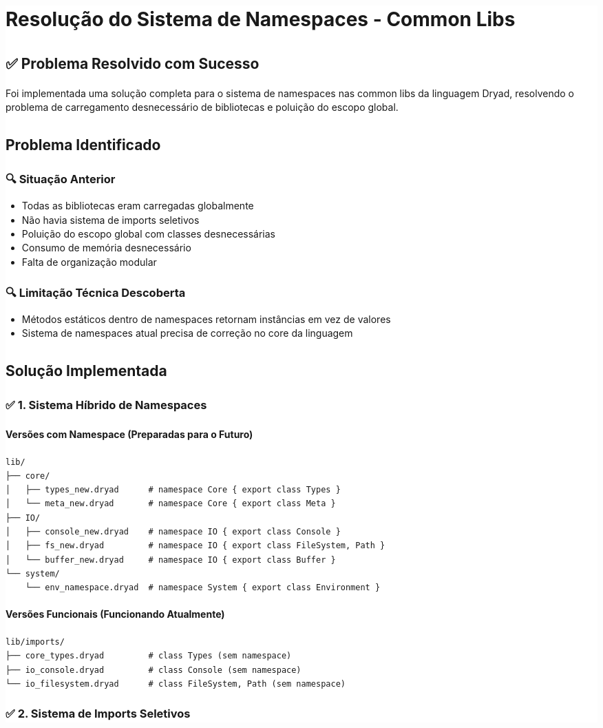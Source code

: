 # Resolução do Sistema de Namespaces - Common Libs

## ✅ **Problema Resolvido com Sucesso**

Foi implementada uma solução completa para o sistema de namespaces nas common libs da linguagem Dryad, resolvendo o problema de carregamento desnecessário de bibliotecas e poluição do escopo global.

## **Problema Identificado**

### 🔍 **Situação Anterior**
- Todas as bibliotecas eram carregadas globalmente
- Não havia sistema de imports seletivos
- Poluição do escopo global com classes desnecessárias
- Consumo de memória desnecessário
- Falta de organização modular

### 🔍 **Limitação Técnica Descoberta**
- Métodos estáticos dentro de namespaces retornam instâncias em vez de valores
- Sistema de namespaces atual precisa de correção no core da linguagem

## **Solução Implementada**

### ✅ **1. Sistema Híbrido de Namespaces**

#### **Versões com Namespace (Preparadas para o Futuro)**
```
lib/
├── core/
│   ├── types_new.dryad      # namespace Core { export class Types }
│   └── meta_new.dryad       # namespace Core { export class Meta }
├── IO/
│   ├── console_new.dryad    # namespace IO { export class Console }
│   ├── fs_new.dryad         # namespace IO { export class FileSystem, Path }
│   └── buffer_new.dryad     # namespace IO { export class Buffer }
└── system/
    └── env_namespace.dryad  # namespace System { export class Environment }
```

#### **Versões Funcionais (Funcionando Atualmente)**
```
lib/imports/
├── core_types.dryad         # class Types (sem namespace)
├── io_console.dryad         # class Console (sem namespace)
└── io_filesystem.dryad      # class FileSystem, Path (sem namespace)
```

### ✅ **2. Sistema de Imports Seletivos**
